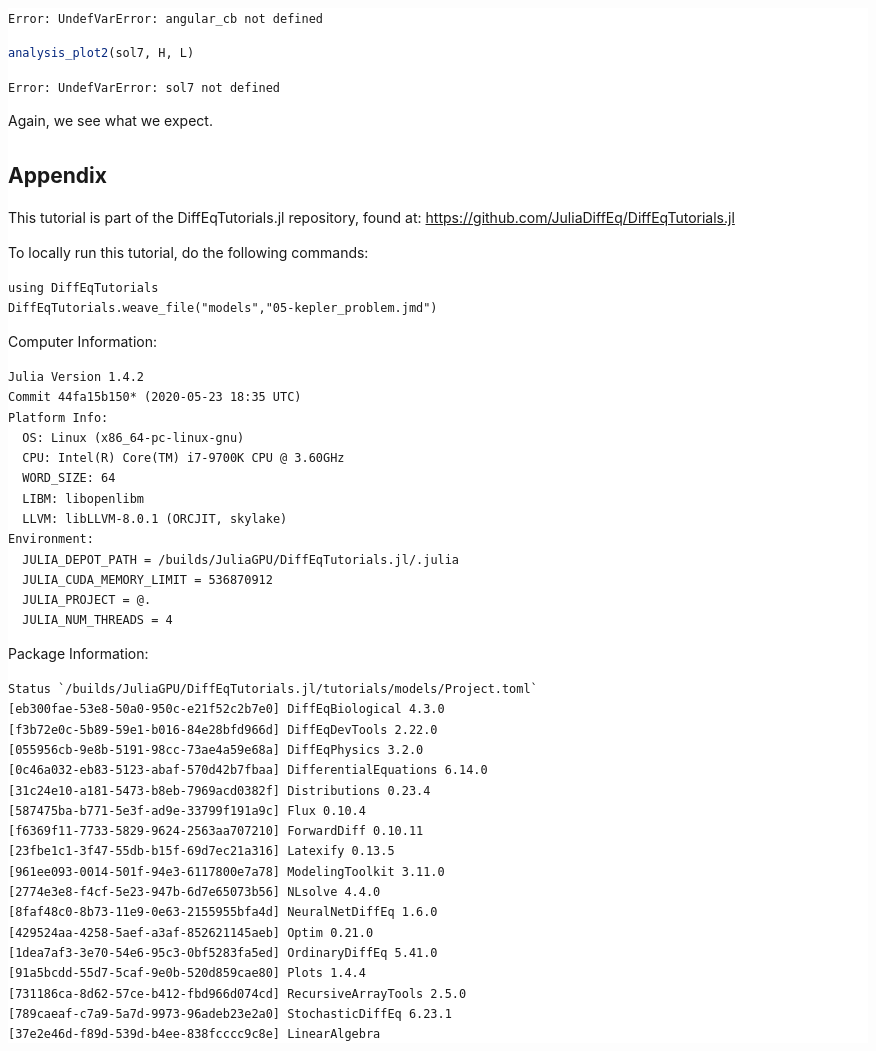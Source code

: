 
````
Error: UndefVarError: angular_cb not defined
````



````julia
analysis_plot2(sol7, H, L)
````


````
Error: UndefVarError: sol7 not defined
````





Again, we see what we expect.


## Appendix

 This tutorial is part of the DiffEqTutorials.jl repository, found at: <https://github.com/JuliaDiffEq/DiffEqTutorials.jl>

To locally run this tutorial, do the following commands:
```
using DiffEqTutorials
DiffEqTutorials.weave_file("models","05-kepler_problem.jmd")
```

Computer Information:
```
Julia Version 1.4.2
Commit 44fa15b150* (2020-05-23 18:35 UTC)
Platform Info:
  OS: Linux (x86_64-pc-linux-gnu)
  CPU: Intel(R) Core(TM) i7-9700K CPU @ 3.60GHz
  WORD_SIZE: 64
  LIBM: libopenlibm
  LLVM: libLLVM-8.0.1 (ORCJIT, skylake)
Environment:
  JULIA_DEPOT_PATH = /builds/JuliaGPU/DiffEqTutorials.jl/.julia
  JULIA_CUDA_MEMORY_LIMIT = 536870912
  JULIA_PROJECT = @.
  JULIA_NUM_THREADS = 4

```

Package Information:

```
Status `/builds/JuliaGPU/DiffEqTutorials.jl/tutorials/models/Project.toml`
[eb300fae-53e8-50a0-950c-e21f52c2b7e0] DiffEqBiological 4.3.0
[f3b72e0c-5b89-59e1-b016-84e28bfd966d] DiffEqDevTools 2.22.0
[055956cb-9e8b-5191-98cc-73ae4a59e68a] DiffEqPhysics 3.2.0
[0c46a032-eb83-5123-abaf-570d42b7fbaa] DifferentialEquations 6.14.0
[31c24e10-a181-5473-b8eb-7969acd0382f] Distributions 0.23.4
[587475ba-b771-5e3f-ad9e-33799f191a9c] Flux 0.10.4
[f6369f11-7733-5829-9624-2563aa707210] ForwardDiff 0.10.11
[23fbe1c1-3f47-55db-b15f-69d7ec21a316] Latexify 0.13.5
[961ee093-0014-501f-94e3-6117800e7a78] ModelingToolkit 3.11.0
[2774e3e8-f4cf-5e23-947b-6d7e65073b56] NLsolve 4.4.0
[8faf48c0-8b73-11e9-0e63-2155955bfa4d] NeuralNetDiffEq 1.6.0
[429524aa-4258-5aef-a3af-852621145aeb] Optim 0.21.0
[1dea7af3-3e70-54e6-95c3-0bf5283fa5ed] OrdinaryDiffEq 5.41.0
[91a5bcdd-55d7-5caf-9e0b-520d859cae80] Plots 1.4.4
[731186ca-8d62-57ce-b412-fbd966d074cd] RecursiveArrayTools 2.5.0
[789caeaf-c7a9-5a7d-9973-96adeb23e2a0] StochasticDiffEq 6.23.1
[37e2e46d-f89d-539d-b4ee-838fcccc9c8e] LinearAlgebra
```